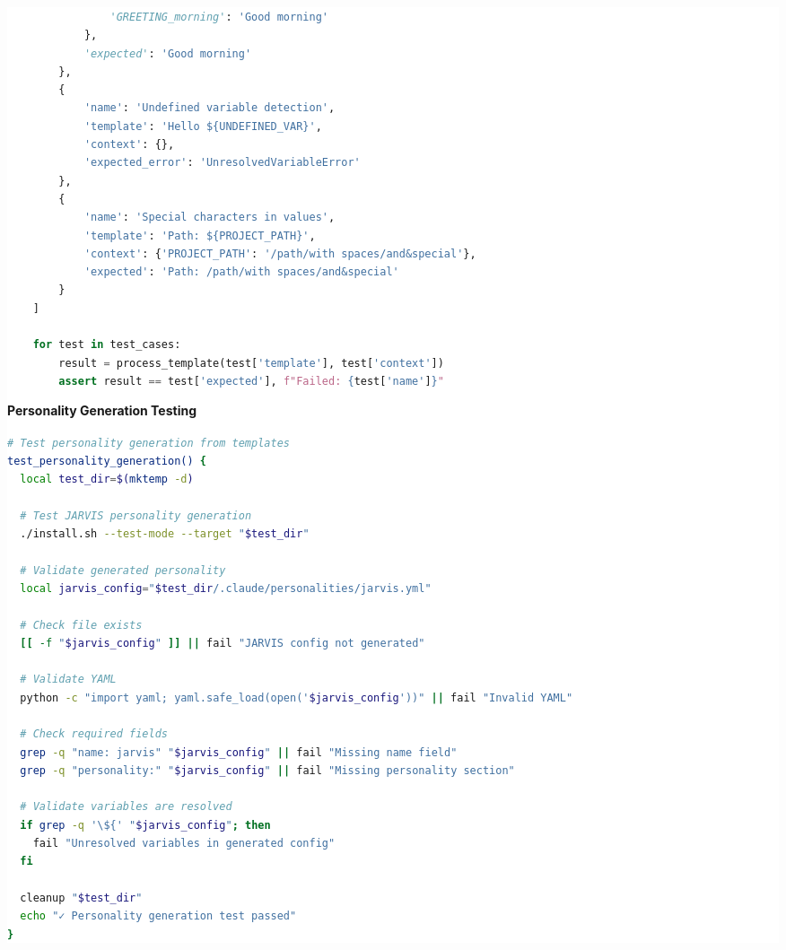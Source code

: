 ```python
                'GREETING_morning': 'Good morning'
            },
            'expected': 'Good morning'
        },
        {
            'name': 'Undefined variable detection',
            'template': 'Hello ${UNDEFINED_VAR}',
            'context': {},
            'expected_error': 'UnresolvedVariableError'
        },
        {
            'name': 'Special characters in values',
            'template': 'Path: ${PROJECT_PATH}',
            'context': {'PROJECT_PATH': '/path/with spaces/and&special'},
            'expected': 'Path: /path/with spaces/and&special'
        }
    ]

    for test in test_cases:
        result = process_template(test['template'], test['context'])
        assert result == test['expected'], f"Failed: {test['name']}"
```

**Personality Generation Testing**
```bash
# Test personality generation from templates
test_personality_generation() {
  local test_dir=$(mktemp -d)

  # Test JARVIS personality generation
  ./install.sh --test-mode --target "$test_dir"

  # Validate generated personality
  local jarvis_config="$test_dir/.claude/personalities/jarvis.yml"

  # Check file exists
  [[ -f "$jarvis_config" ]] || fail "JARVIS config not generated"

  # Validate YAML
  python -c "import yaml; yaml.safe_load(open('$jarvis_config'))" || fail "Invalid YAML"

  # Check required fields
  grep -q "name: jarvis" "$jarvis_config" || fail "Missing name field"
  grep -q "personality:" "$jarvis_config" || fail "Missing personality section"

  # Validate variables are resolved
  if grep -q '\${' "$jarvis_config"; then
    fail "Unresolved variables in generated config"
  fi

  cleanup "$test_dir"
  echo "✓ Personality generation test passed"
}
```
